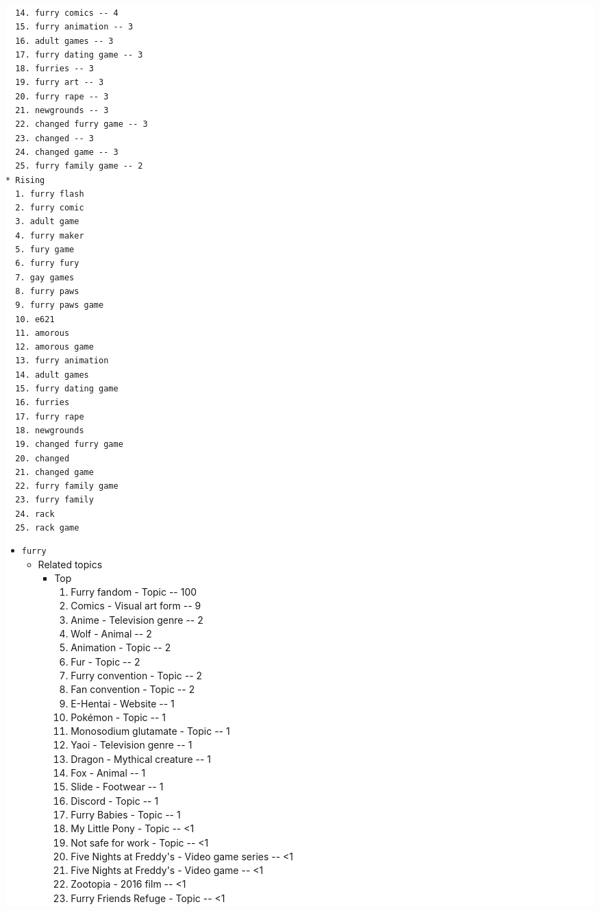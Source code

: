       14. furry comics -- 4
      15. furry animation -- 3
      16. adult games -- 3
      17. furry dating game -- 3
      18. furries -- 3
      19. furry art -- 3
      20. furry rape -- 3
      21. newgrounds -- 3
      22. changed furry game -- 3
      23. changed -- 3
      24. changed game -- 3
      25. furry family game -- 2
    * Rising 
      1. furry flash
      2. furry comic
      3. adult game
      4. furry maker
      5. fury game
      6. furry fury
      7. gay games
      8. furry paws
      9. furry paws game
      10. e621
      11. amorous
      12. amorous game
      13. furry animation
      14. adult games
      15. furry dating game
      16. furries
      17. furry rape
      18. newgrounds
      19. changed furry game
      20. changed
      21. changed game
      22. furry family game
      23. furry family
      24. rack
      25. rack game
* `furry`
  * Related topics
    * Top
      1. Furry fandom - Topic -- 100
      2. Comics - Visual art form -- 9
      3. Anime - Television genre -- 2
      4. Wolf - Animal -- 2
      5. Animation - Topic -- 2
      6. Fur - Topic -- 2
      7. Furry convention - Topic -- 2
      8. Fan convention - Topic -- 2
      9. E-Hentai - Website -- 1
      10. Pokémon - Topic -- 1
      11. Monosodium glutamate - Topic -- 1
      12. Yaoi - Television genre -- 1
      13. Dragon - Mythical creature -- 1
      14. Fox - Animal -- 1
      15. Slide - Footwear -- 1
      16. Discord - Topic -- 1
      17. Furry Babies - Topic -- 1
      18. My Little Pony - Topic -- <1
      19. Not safe for work - Topic -- <1
      20. Five Nights at Freddy's - Video game series -- <1
      21. Five Nights at Freddy's - Video game -- <1
      22. Zootopia - 2016 film -- <1
      23. Furry Friends Refuge - Topic -- <1